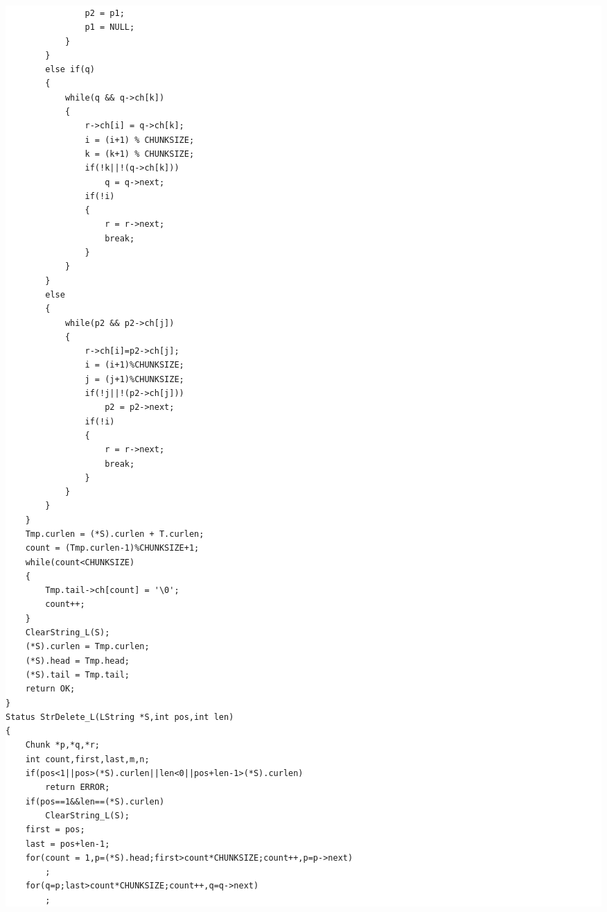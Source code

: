                     p2 = p1;
                    p1 = NULL;
                }
            }
            else if(q)
            {
                while(q && q->ch[k])
                {
                    r->ch[i] = q->ch[k];
                    i = (i+1) % CHUNKSIZE;
                    k = (k+1) % CHUNKSIZE;
                    if(!k||!(q->ch[k]))
                        q = q->next;
                    if(!i)
                    {
                        r = r->next;
                        break;
                    }
                }
            }
            else
            {
                while(p2 && p2->ch[j])
                {
                    r->ch[i]=p2->ch[j];
                    i = (i+1)%CHUNKSIZE;
                    j = (j+1)%CHUNKSIZE;
                    if(!j||!(p2->ch[j]))
                        p2 = p2->next;
                    if(!i)
                    {
                        r = r->next;
                        break;
                    }
                }
            }
        }
        Tmp.curlen = (*S).curlen + T.curlen;
        count = (Tmp.curlen-1)%CHUNKSIZE+1;
        while(count<CHUNKSIZE)
        {
            Tmp.tail->ch[count] = '\0';
            count++;
        }
        ClearString_L(S);
        (*S).curlen = Tmp.curlen;
        (*S).head = Tmp.head;
        (*S).tail = Tmp.tail;
        return OK;
    }
    Status StrDelete_L(LString *S,int pos,int len)
    {
        Chunk *p,*q,*r;
        int count,first,last,m,n;
        if(pos<1||pos>(*S).curlen||len<0||pos+len-1>(*S).curlen)
            return ERROR;
        if(pos==1&&len==(*S).curlen)
            ClearString_L(S);
        first = pos;
        last = pos+len-1;
        for(count = 1,p=(*S).head;first>count*CHUNKSIZE;count++,p=p->next)
            ;
        for(q=p;last>count*CHUNKSIZE;count++,q=q->next)
            ;